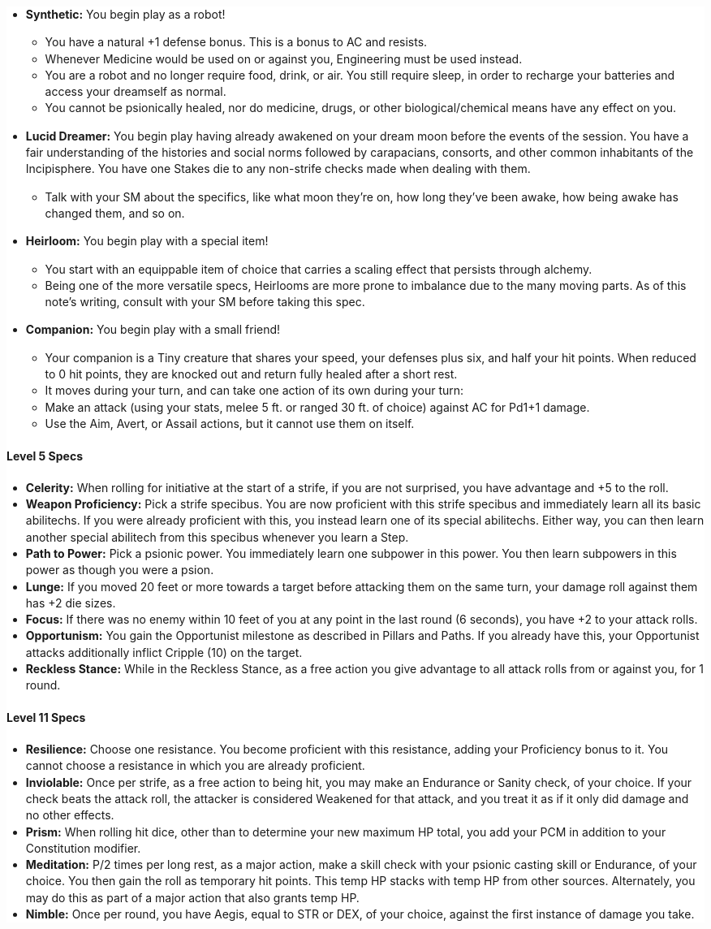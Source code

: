 - **Synthetic:** You begin play as a robot!
	- You have a natural +1 defense bonus. This is a bonus to AC and resists.
	- Whenever Medicine would be used on or against you, Engineering must be used instead.
	- You are a robot and no longer require food, drink, or air. You still require sleep, in order to recharge your batteries and access your dreamself as normal.
	- You cannot be psionically healed, nor do medicine, drugs, or other biological/chemical means have any effect on you.

- **Lucid Dreamer:** You begin play having already awakened on your dream moon before the events of the session. You have a fair understanding of the histories and social norms followed by carapacians, consorts, and other common inhabitants of the Incipisphere. You have one Stakes die to any non-strife checks made when dealing with them.
	- Talk with your SM about the specifics, like what moon they’re on, how long they’ve been awake, how being awake has changed them, and so on.
- **Heirloom:** You begin play with a special item!
	- You start with an equippable item of choice that carries a scaling effect that persists through alchemy.
	- Being one of the more versatile specs, Heirlooms are more prone to imbalance due to the many moving parts. As of this note’s writing, consult with your SM before taking this spec.

- **Companion:** You begin play with a small friend!
	- Your companion is a Tiny creature that shares your speed, your defenses plus six, and half your hit points. When reduced to 0 hit points, they are knocked out and return fully healed after a short rest.
	- It moves during your turn, and can take one action of its own during your turn:
	- Make an attack (using your stats, melee 5 ft. or ranged 30 ft. of choice) against AC for Pd1+1 damage.
	- Use the Aim, Avert, or Assail actions, but it cannot use them on itself.

#### Level 5 Specs

- **Celerity:** When rolling for initiative at the start of a strife, if you are not surprised, you have advantage and +5 to the roll.
- **Weapon Proficiency:** Pick a strife specibus. You are now proficient with this strife specibus and immediately learn all its basic abilitechs. If you were already proficient with this, you instead learn one of its special abilitechs. Either way, you can then learn another special abilitech from this specibus whenever you learn a Step.
- **Path to Power:** Pick a psionic power. You immediately learn one subpower in this power. You then learn subpowers in this power as though you were a psion.
- **Lunge:** If you moved 20 feet or more towards a target before attacking them on the same turn, your damage roll against them has +2 die sizes.
- **Focus:** If there was no enemy within 10 feet of you at any point in the last round (6 seconds), you have +2 to your attack rolls.
- **Opportunism:** You gain the Opportunist milestone as described in Pillars and Paths. If you already have this, your Opportunist attacks additionally inflict Cripple (10) on the target.
- **Reckless Stance:** While in the Reckless Stance, as a free action you give advantage to all attack rolls from or against you, for 1 round.

#### Level 11 Specs

- **Resilience:** Choose one resistance. You become proficient with this resistance, adding your Proficiency bonus to it. You cannot choose a resistance in which you are already proficient.
- **Inviolable:** Once per strife, as a free action to being hit, you may make an Endurance or Sanity check, of your choice. If your check beats the attack roll, the attacker is considered Weakened for that attack, and you treat it as if it only did damage and no other effects.
- **Prism:** When rolling hit dice, other than to determine your new maximum HP total, you add your PCM in addition to your Constitution modifier.
- **Meditation:** P/2 times per long rest, as a major action, make a skill check with your psionic casting skill or Endurance, of your choice. You then gain the roll as temporary hit points. This temp HP stacks with temp HP from other sources. Alternately, you may do this as part of a major action that also grants temp HP.
- **Nimble:** Once per round, you have Aegis, equal to STR or DEX, of your choice, against the first instance of damage you take.
